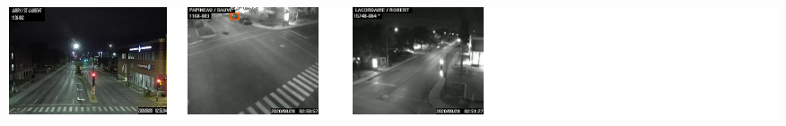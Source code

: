 <centre><img src="images_out/GEN82.jpeg" height="120" width="180"></centre>
<centre><img src="images_out/GEN83.jpeg" height="120" width="180"></centre>
<centre><img src="images_out/GEN84.jpeg" height="120" width="180"></centre>